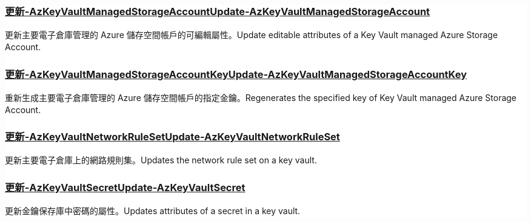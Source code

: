 ### [<span data-ttu-id="2f205-211">更新-AzKeyVaultManagedStorageAccount</span><span class="sxs-lookup"><span data-stu-id="2f205-211">Update-AzKeyVaultManagedStorageAccount</span></span>](Update-AzKeyVaultManagedStorageAccount.md)
<span data-ttu-id="2f205-212">更新主要電子倉庫管理的 Azure 儲存空間帳戶的可編輯屬性。</span><span class="sxs-lookup"><span data-stu-id="2f205-212">Update editable attributes of a Key Vault managed Azure Storage Account.</span></span>

### [<span data-ttu-id="2f205-213">更新-AzKeyVaultManagedStorageAccountKey</span><span class="sxs-lookup"><span data-stu-id="2f205-213">Update-AzKeyVaultManagedStorageAccountKey</span></span>](Update-AzKeyVaultManagedStorageAccountKey.md)
<span data-ttu-id="2f205-214">重新生成主要電子倉庫管理的 Azure 儲存空間帳戶的指定金鑰。</span><span class="sxs-lookup"><span data-stu-id="2f205-214">Regenerates the specified key of Key Vault managed Azure Storage Account.</span></span>

### [<span data-ttu-id="2f205-215">更新-AzKeyVaultNetworkRuleSet</span><span class="sxs-lookup"><span data-stu-id="2f205-215">Update-AzKeyVaultNetworkRuleSet</span></span>](Update-AzKeyVaultNetworkRuleSet.md)
<span data-ttu-id="2f205-216">更新主要電子倉庫上的網路規則集。</span><span class="sxs-lookup"><span data-stu-id="2f205-216">Updates the network rule set on a key vault.</span></span>

### [<span data-ttu-id="2f205-217">更新-AzKeyVaultSecret</span><span class="sxs-lookup"><span data-stu-id="2f205-217">Update-AzKeyVaultSecret</span></span>](Update-AzKeyVaultSecret.md)
<span data-ttu-id="2f205-218">更新金鑰保存庫中密碼的屬性。</span><span class="sxs-lookup"><span data-stu-id="2f205-218">Updates attributes of a secret in a key vault.</span></span>

